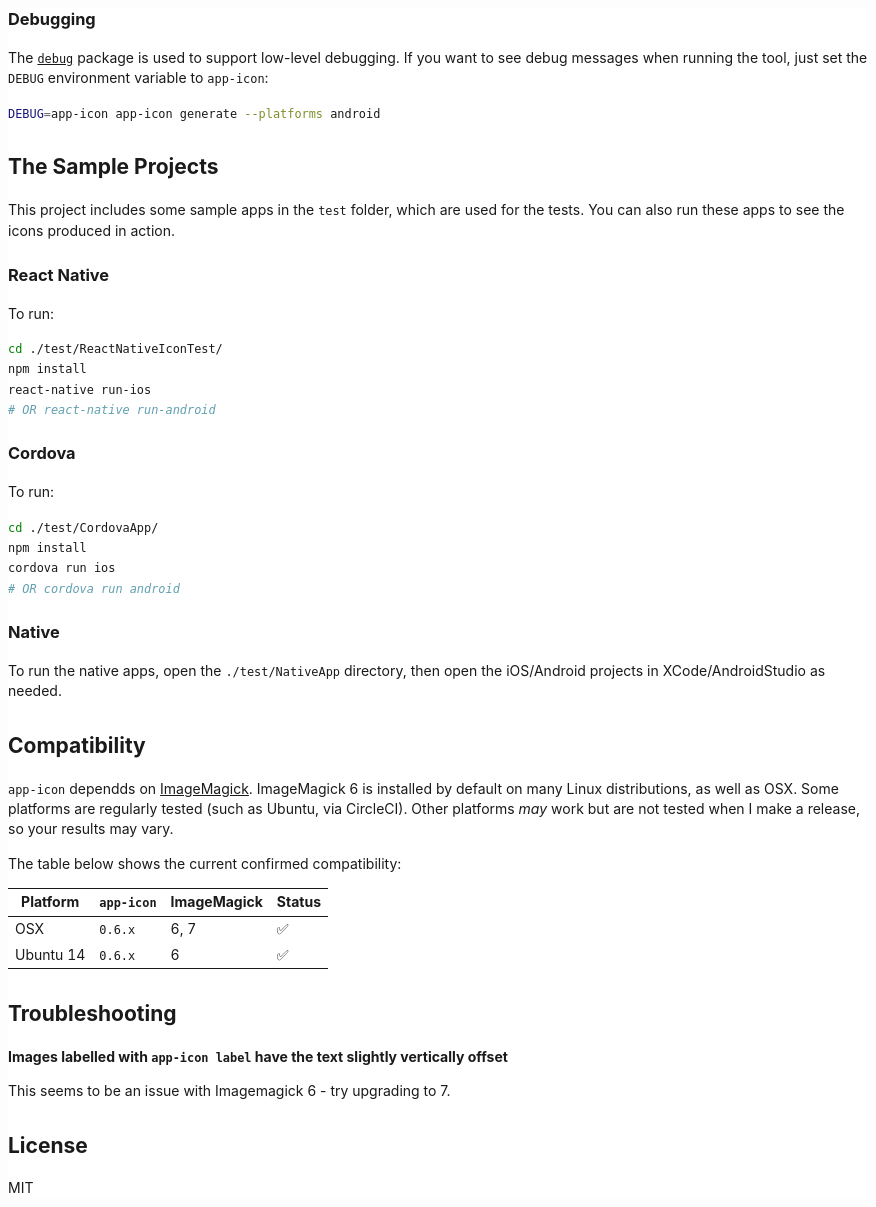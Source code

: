 ### Debugging

The [`debug`](https://www.npmjs.com/package/debug) package is used to support low-level debugging. If you want to see debug messages when running the tool, just set the `DEBUG` environment variable to `app-icon`:

```sh
DEBUG=app-icon app-icon generate --platforms android
```

## The Sample Projects

This project includes some sample apps in the `test` folder, which are used for the tests. You can also run these apps to see the icons produced in action.

### React Native

To run:

```bash
cd ./test/ReactNativeIconTest/
npm install
react-native run-ios
# OR react-native run-android
```

### Cordova

To run:

```bash
cd ./test/CordovaApp/
npm install
cordova run ios
# OR cordova run android
```

### Native

To run the native apps, open the `./test/NativeApp` directory, then open the iOS/Android projects in XCode/AndroidStudio as needed.

## Compatibility

`app-icon` dependds on [ImageMagick](https://www.imagemagick.org/). ImageMagick 6 is installed by default on many Linux distributions, as well as OSX. Some platforms are regularly tested (such as Ubuntu, via CircleCI). Other platforms *may* work but are not tested when I make a release, so your results may vary.

The table below shows the current confirmed compatibility:

| Platform  | `app-icon` | ImageMagick | Status |
|-----------|------------|-------------|--------|
| OSX       | `0.6.x`    | 6, 7        | ✅     |
| Ubuntu 14 | `0.6.x`    | 6           | ✅     |

## Troubleshooting

**Images labelled with `app-icon label` have the text slightly vertically offset**

This seems to be an issue with Imagemagick 6 - try upgrading to 7.

## License

MIT
